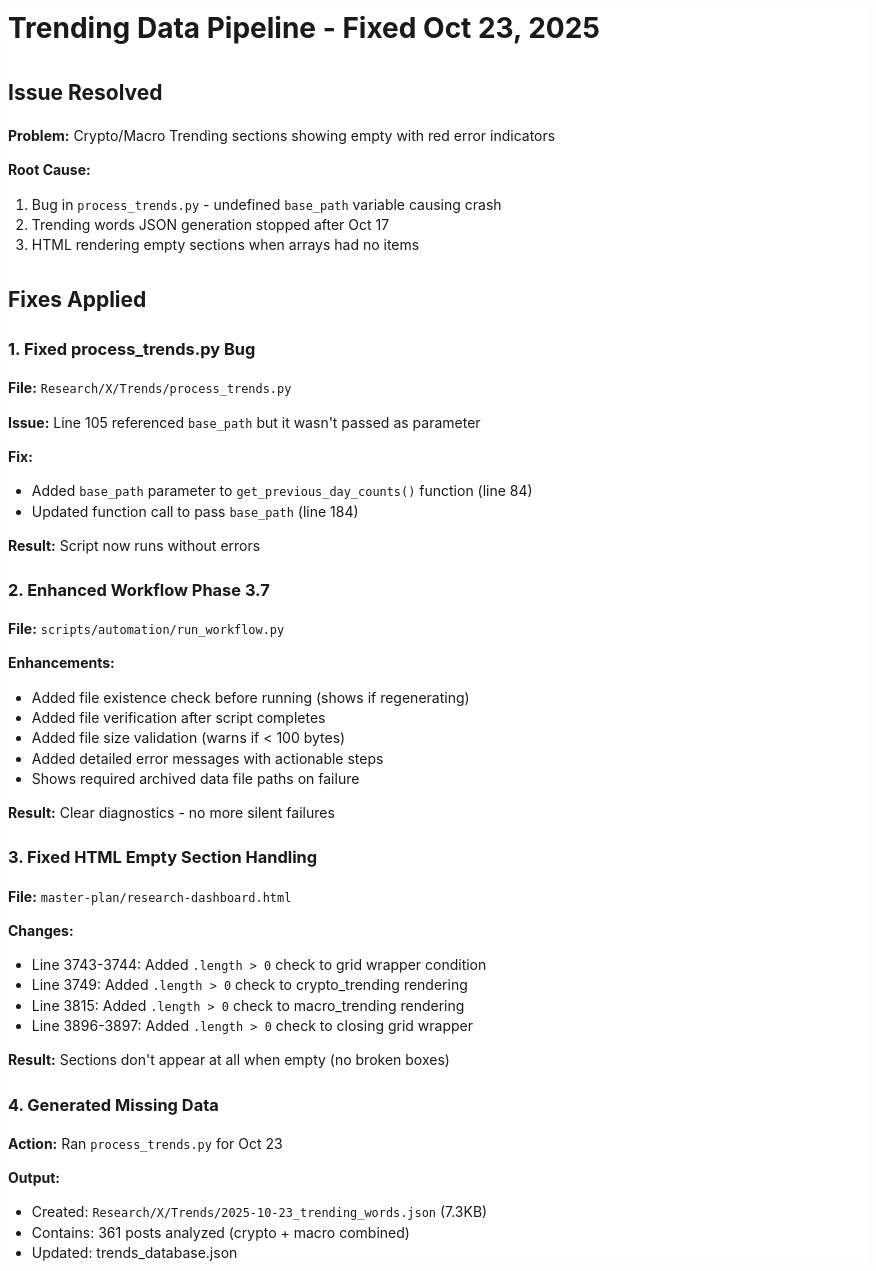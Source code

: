 # Trending Data Pipeline - Fixed Oct 23, 2025

## Issue Resolved

**Problem:** Crypto/Macro Trending sections showing empty with red error indicators

**Root Cause:**
1. Bug in `process_trends.py` - undefined `base_path` variable causing crash
2. Trending words JSON generation stopped after Oct 17
3. HTML rendering empty sections when arrays had no items

## Fixes Applied

### 1. Fixed process_trends.py Bug
**File:** `Research/X/Trends/process_trends.py`

**Issue:** Line 105 referenced `base_path` but it wasn't passed as parameter

**Fix:**
- Added `base_path` parameter to `get_previous_day_counts()` function (line 84)
- Updated function call to pass `base_path` (line 184)

**Result:** Script now runs without errors

### 2. Enhanced Workflow Phase 3.7
**File:** `scripts/automation/run_workflow.py`

**Enhancements:**
- Added file existence check before running (shows if regenerating)
- Added file verification after script completes
- Added file size validation (warns if < 100 bytes)
- Added detailed error messages with actionable steps
- Shows required archived data file paths on failure

**Result:** Clear diagnostics - no more silent failures

### 3. Fixed HTML Empty Section Handling
**File:** `master-plan/research-dashboard.html`

**Changes:**
- Line 3743-3744: Added `.length > 0` check to grid wrapper condition
- Line 3749: Added `.length > 0` check to crypto_trending rendering
- Line 3815: Added `.length > 0` check to macro_trending rendering
- Line 3896-3897: Added `.length > 0` check to closing grid wrapper

**Result:** Sections don't appear at all when empty (no broken boxes)

### 4. Generated Missing Data
**Action:** Ran `process_trends.py` for Oct 23

**Output:**
- Created: `Research/X/Trends/2025-10-23_trending_words.json` (7.3KB)
- Contains: 361 posts analyzed (crypto + macro combined)
- Updated: trends_database.json
